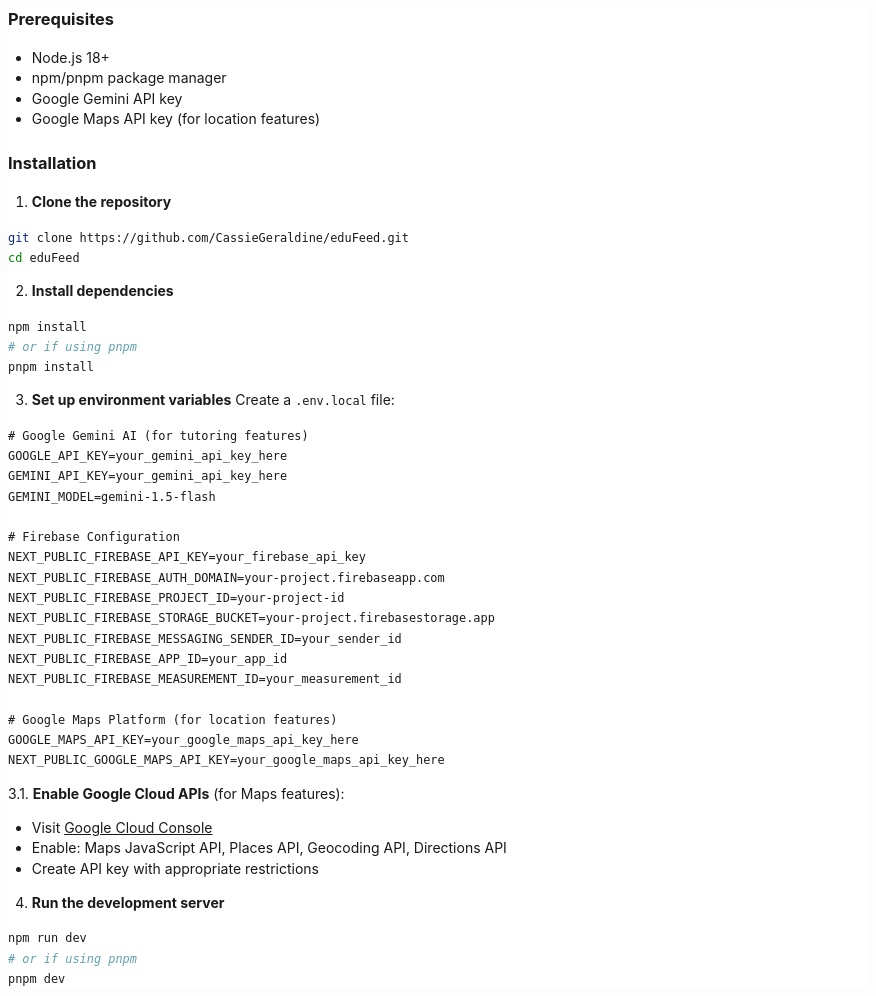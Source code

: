 ### Prerequisites
- Node.js 18+ 
- npm/pnpm package manager
- Google Gemini API key
- Google Maps API key (for location features)

### Installation

1. **Clone the repository**
```bash
git clone https://github.com/CassieGeraldine/eduFeed.git
cd eduFeed
```

2. **Install dependencies**
```bash
npm install
# or if using pnpm
pnpm install
```

3. **Set up environment variables**
Create a `.env.local` file:
```env
# Google Gemini AI (for tutoring features)
GOOGLE_API_KEY=your_gemini_api_key_here
GEMINI_API_KEY=your_gemini_api_key_here
GEMINI_MODEL=gemini-1.5-flash

# Firebase Configuration
NEXT_PUBLIC_FIREBASE_API_KEY=your_firebase_api_key
NEXT_PUBLIC_FIREBASE_AUTH_DOMAIN=your-project.firebaseapp.com
NEXT_PUBLIC_FIREBASE_PROJECT_ID=your-project-id
NEXT_PUBLIC_FIREBASE_STORAGE_BUCKET=your-project.firebasestorage.app
NEXT_PUBLIC_FIREBASE_MESSAGING_SENDER_ID=your_sender_id
NEXT_PUBLIC_FIREBASE_APP_ID=your_app_id
NEXT_PUBLIC_FIREBASE_MEASUREMENT_ID=your_measurement_id

# Google Maps Platform (for location features)
GOOGLE_MAPS_API_KEY=your_google_maps_api_key_here
NEXT_PUBLIC_GOOGLE_MAPS_API_KEY=your_google_maps_api_key_here
```

3.1. **Enable Google Cloud APIs** (for Maps features):
- Visit [Google Cloud Console](https://console.cloud.google.com/)
- Enable: Maps JavaScript API, Places API, Geocoding API, Directions API
- Create API key with appropriate restrictions

4. **Run the development server**
```bash
npm run dev
# or if using pnpm
pnpm dev
```
